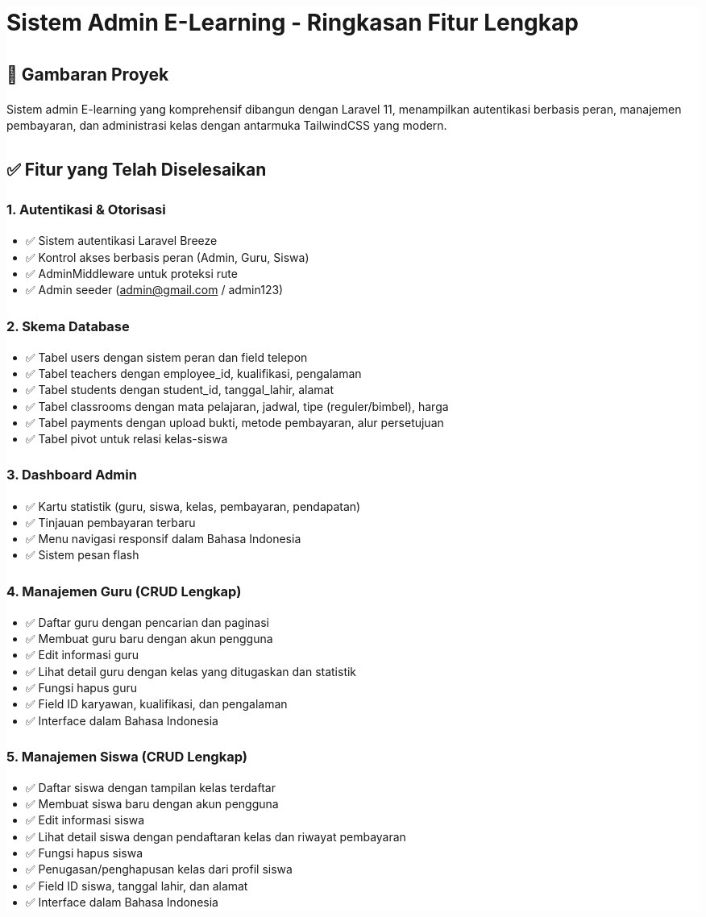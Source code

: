 # Sistem Admin E-Learning - Ringkasan Fitur Lengkap

## 🚀 Gambaran Proyek

Sistem admin E-learning yang komprehensif dibangun dengan Laravel 11, menampilkan autentikasi berbasis peran, manajemen pembayaran, dan administrasi kelas dengan antarmuka TailwindCSS yang modern.

## ✅ Fitur yang Telah Diselesaikan

### 1. Autentikasi & Otorisasi

-   ✅ Sistem autentikasi Laravel Breeze
-   ✅ Kontrol akses berbasis peran (Admin, Guru, Siswa)
-   ✅ AdminMiddleware untuk proteksi rute
-   ✅ Admin seeder (admin@gmail.com / admin123)

### 2. Skema Database

-   ✅ Tabel users dengan sistem peran dan field telepon
-   ✅ Tabel teachers dengan employee_id, kualifikasi, pengalaman
-   ✅ Tabel students dengan student_id, tanggal_lahir, alamat
-   ✅ Tabel classrooms dengan mata pelajaran, jadwal, tipe (reguler/bimbel), harga
-   ✅ Tabel payments dengan upload bukti, metode pembayaran, alur persetujuan
-   ✅ Tabel pivot untuk relasi kelas-siswa

### 3. Dashboard Admin

-   ✅ Kartu statistik (guru, siswa, kelas, pembayaran, pendapatan)
-   ✅ Tinjauan pembayaran terbaru
-   ✅ Menu navigasi responsif dalam Bahasa Indonesia
-   ✅ Sistem pesan flash

### 4. Manajemen Guru (CRUD Lengkap)

-   ✅ Daftar guru dengan pencarian dan paginasi
-   ✅ Membuat guru baru dengan akun pengguna
-   ✅ Edit informasi guru
-   ✅ Lihat detail guru dengan kelas yang ditugaskan dan statistik
-   ✅ Fungsi hapus guru
-   ✅ Field ID karyawan, kualifikasi, dan pengalaman
-   ✅ Interface dalam Bahasa Indonesia

### 5. Manajemen Siswa (CRUD Lengkap)

-   ✅ Daftar siswa dengan tampilan kelas terdaftar
-   ✅ Membuat siswa baru dengan akun pengguna
-   ✅ Edit informasi siswa
-   ✅ Lihat detail siswa dengan pendaftaran kelas dan riwayat pembayaran
-   ✅ Fungsi hapus siswa
-   ✅ Penugasan/penghapusan kelas dari profil siswa
-   ✅ Field ID siswa, tanggal lahir, dan alamat
-   ✅ Interface dalam Bahasa Indonesia
